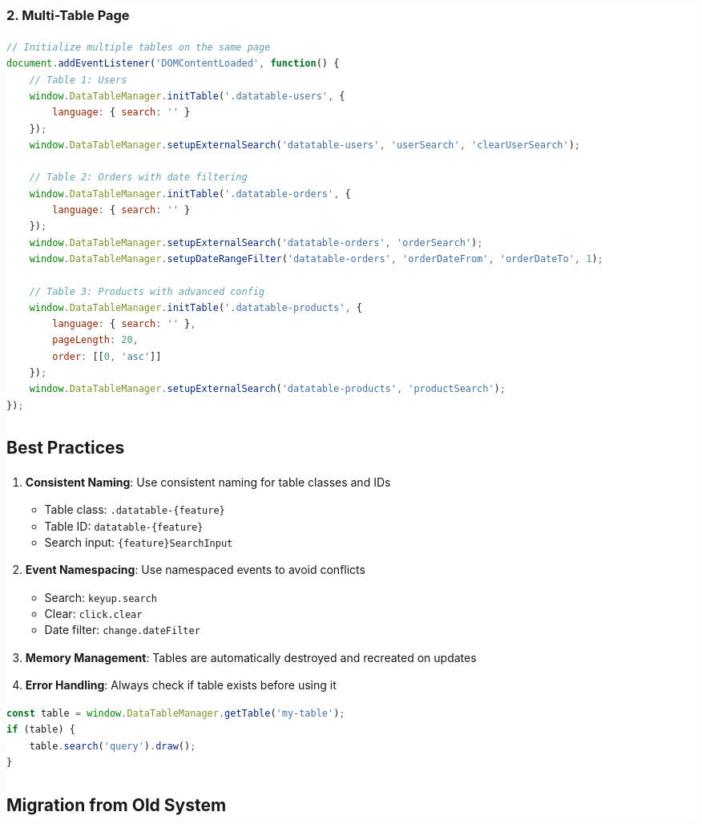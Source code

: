 ### 2. Multi-Table Page

```javascript
// Initialize multiple tables on the same page
document.addEventListener('DOMContentLoaded', function() {
    // Table 1: Users
    window.DataTableManager.initTable('.datatable-users', {
        language: { search: '' }
    });
    window.DataTableManager.setupExternalSearch('datatable-users', 'userSearch', 'clearUserSearch');
    
    // Table 2: Orders with date filtering
    window.DataTableManager.initTable('.datatable-orders', {
        language: { search: '' }
    });
    window.DataTableManager.setupExternalSearch('datatable-orders', 'orderSearch');
    window.DataTableManager.setupDateRangeFilter('datatable-orders', 'orderDateFrom', 'orderDateTo', 1);
    
    // Table 3: Products with advanced config
    window.DataTableManager.initTable('.datatable-products', {
        language: { search: '' },
        pageLength: 20,
        order: [[0, 'asc']]
    });
    window.DataTableManager.setupExternalSearch('datatable-products', 'productSearch');
});
```

## Best Practices

1. **Consistent Naming**: Use consistent naming for table classes and IDs
   - Table class: `.datatable-{feature}`
   - Table ID: `datatable-{feature}`
   - Search input: `{feature}SearchInput`

2. **Event Namespacing**: Use namespaced events to avoid conflicts
   - Search: `keyup.search`
   - Clear: `click.clear`
   - Date filter: `change.dateFilter`

3. **Memory Management**: Tables are automatically destroyed and recreated on updates

4. **Error Handling**: Always check if table exists before using it

```javascript
const table = window.DataTableManager.getTable('my-table');
if (table) {
    table.search('query').draw();
}
```

## Migration from Old System
